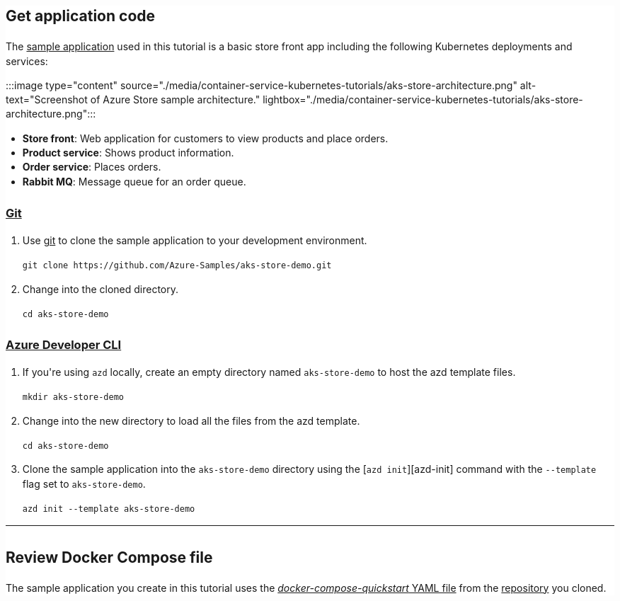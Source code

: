 ## Get application code

The [sample application][sample-application] used in this tutorial is a basic store front app including the following Kubernetes deployments and services:

:::image type="content" source="./media/container-service-kubernetes-tutorials/aks-store-architecture.png" alt-text="Screenshot of Azure Store sample architecture." lightbox="./media/container-service-kubernetes-tutorials/aks-store-architecture.png":::

* **Store front**: Web application for customers to view products and place orders.
* **Product service**: Shows product information.
* **Order service**: Places orders.
* **Rabbit MQ**: Message queue for an order queue.

### [Git](#tab/azure-cli)

1. Use [git][] to clone the sample application to your development environment.

    ```console
    git clone https://github.com/Azure-Samples/aks-store-demo.git
    ```

2. Change into the cloned directory.

    ```console
    cd aks-store-demo
    ```

### [Azure Developer CLI](#tab/azure-azd)

1. If you're using `azd` locally, create an empty directory named `aks-store-demo` to host the azd template files.

    ```console
    mkdir aks-store-demo
    ```

2. Change into the new directory to load all the files from the azd template.

    ```console
    cd aks-store-demo
    ```

3. Clone the sample application into the `aks-store-demo` directory using the [`azd init`][azd-init] command with the `--template` flag set to `aks-store-demo`.

    ```azdeveloper
    azd init --template aks-store-demo
    ```

---

## Review Docker Compose file

The sample application you create in this tutorial uses the [*docker-compose-quickstart* YAML file](https://github.com/Azure-Samples/aks-store-demo/blob/main/docker-compose-quickstart.yml) from the [repository](https://github.com/Azure-Samples/aks-store-demo/tree/main) you cloned.


[docker-compose]: https://docs.docker.com/compose/
[docker-for-linux]: https://docs.docker.com/desktop/install/linux-install/
[docker-for-mac]: https://docs.docker.com/desktop/install/mac-install/
[docker-for-windows]: https://docs.docker.com/desktop/install/windows-install/
[docker-get-started]: https://docs.docker.com/get-started/
[docker-images]: https://docs.docker.com/engine/reference/commandline/images/
[docker-ps]: https://docs.docker.com/engine/reference/commandline/ps/
[docker-compose-down]: https://docs.docker.com/compose/reference/down
[git]: https://git-scm.com/downloads
[sample-application]: https://github.com/Azure-Samples/aks-store-demo
[aks-tutorial-prepare-acr]: ./tutorial-kubernetes-prepare-acr.md
[aks-tutorial-deploy-cluster]: ./tutorial-kubernetes-deploy-cluster.md
[azd]: /azure/developer/azure-developer-cli/install-azd